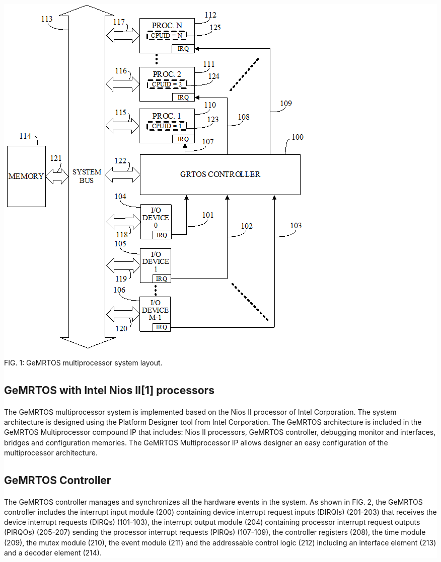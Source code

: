 ![](./images/index/media/image2.png)

FIG. 1: GeMRTOS multiprocessor system layout.

GeMRTOS with Intel Nios II[1] processors
----------------------------------------

The GeMRTOS multiprocessor system is implemented based on the Nios II processor of Intel Corporation. The system architecture is designed using the Platform Designer tool from Intel Corporation. The GeMRTOS architecture is included in the GeMRTOS Multiprocessor compound IP that includes: Nios II processors, GeMRTOS controller, debugging monitor and interfaces, bridges and configuration memories. The GeMRTOS Multiprocessor IP allows designer an easy configuration of the multiprocessor architecture.

GeMRTOS Controller
------------------

The GeMRTOS controller manages and synchronizes all the hardware events in the system. As shown in FIG. 2, the GeMRTOS controller includes the interrupt input module (200) containing device interrupt request inputs (DIRQIs) (201-203) that receives the device interrupt requests (DIRQs) (101-103), the interrupt output module (204) containing processor interrupt request outputs (PIRQOs) (205-207) sending the processor interrupt requests (PIRQs) (107-109), the controller registers (208), the time module (209), the mutex module (210), the event module (211) and the addressable control logic (212) including an interface element (213) and a decoder element (214).
